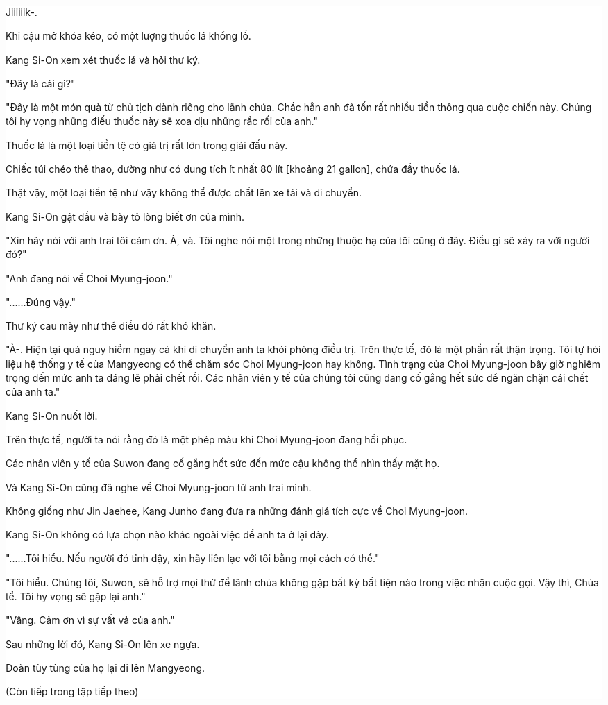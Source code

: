 Jiiiiiik-.

Khi cậu mở khóa kéo, có một lượng thuốc lá khổng lồ.

Kang Si-On xem xét thuốc lá và hỏi thư ký.

"Đây là cái gì?"

"Đây là một món quà từ chủ tịch dành riêng cho lãnh chúa. Chắc hẳn anh đã tốn rất nhiều tiền thông qua cuộc chiến này. Chúng tôi hy vọng những điếu thuốc này sẽ xoa dịu những rắc rối của anh."

Thuốc lá là một loại tiền tệ có giá trị rất lớn trong giải đấu này.

Chiếc túi chéo thể thao, dường như có dung tích ít nhất 80 lít [khoảng 21 gallon], chứa đầy thuốc lá.

Thật vậy, một loại tiền tệ như vậy không thể được chất lên xe tải và di chuyển.

Kang Si-On gật đầu và bày tỏ lòng biết ơn của mình.

"Xin hãy nói với anh trai tôi cảm ơn. À, và. Tôi nghe nói một trong những thuộc hạ của tôi cũng ở đây. Điều gì sẽ xảy ra với người đó?"

"Anh đang nói về Choi Myung-joon."

"......Đúng vậy."

Thư ký cau mày như thể điều đó rất khó khăn.

"À-. Hiện tại quá nguy hiểm ngay cả khi di chuyển anh ta khỏi phòng điều trị. Trên thực tế, đó là một phần rất thận trọng. Tôi tự hỏi liệu hệ thống y tế của Mangyeong có thể chăm sóc Choi Myung-joon hay không. Tình trạng của Choi Myung-joon bây giờ nghiêm trọng đến mức anh ta đáng lẽ phải chết rồi. Các nhân viên y tế của chúng tôi cũng đang cố gắng hết sức để ngăn chặn cái chết của anh ta."

Kang Si-On nuốt lời.

Trên thực tế, người ta nói rằng đó là một phép màu khi Choi Myung-joon đang hồi phục.

Các nhân viên y tế của Suwon đang cố gắng hết sức đến mức cậu không thể nhìn thấy mặt họ.

Và Kang Si-On cũng đã nghe về Choi Myung-joon từ anh trai mình.

Không giống như Jin Jaehee, Kang Junho đang đưa ra những đánh giá tích cực về Choi Myung-joon.

Kang Si-On không có lựa chọn nào khác ngoài việc để anh ta ở lại đây.

"......Tôi hiểu. Nếu người đó tỉnh dậy, xin hãy liên lạc với tôi bằng mọi cách có thể."

"Tôi hiểu. Chúng tôi, Suwon, sẽ hỗ trợ mọi thứ để lãnh chúa không gặp bất kỳ bất tiện nào trong việc nhận cuộc gọi. Vậy thì, Chúa tể. Tôi hy vọng sẽ gặp lại anh."

"Vâng. Cảm ơn vì sự vất vả của anh."

Sau những lời đó, Kang Si-On lên xe ngựa.

Đoàn tùy tùng của họ lại đi lên Mangyeong.

(Còn tiếp trong tập tiếp theo)